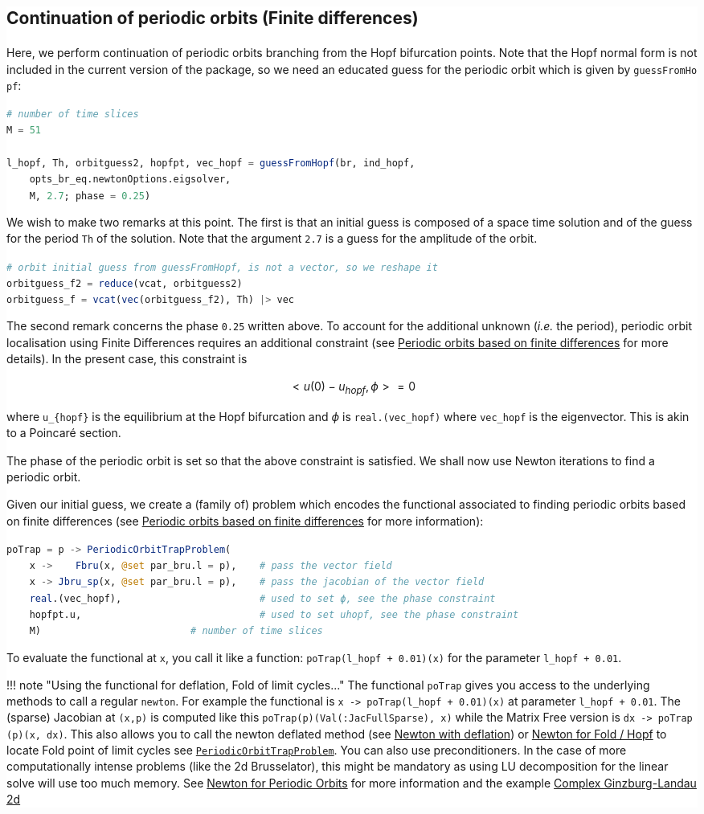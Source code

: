 
## Continuation of periodic orbits (Finite differences)

Here, we perform continuation of periodic orbits branching from the Hopf bifurcation points. Note that the Hopf normal form is not included in the current version of the package, so we need an educated guess for the periodic orbit which is given by `guessFromHopf`:

```julia
# number of time slices
M = 51

l_hopf, Th, orbitguess2, hopfpt, vec_hopf = guessFromHopf(br, ind_hopf,
	opts_br_eq.newtonOptions.eigsolver,
	M, 2.7; phase = 0.25)
```
We wish to make two remarks at this point. The first is that an initial guess is composed of a space time solution and of the guess for the period `Th` of the solution. Note that the argument `2.7` is a guess for the amplitude of the orbit.

```julia
# orbit initial guess from guessFromHopf, is not a vector, so we reshape it
orbitguess_f2 = reduce(vcat, orbitguess2)
orbitguess_f = vcat(vec(orbitguess_f2), Th) |> vec
```

The second remark concerns the phase `0.25` written above. To account for the additional unknown (*i.e.* the period), periodic orbit localisation using Finite Differences requires an additional constraint (see [Periodic orbits based on finite differences](@ref) for more details). In the present case, this constraint is

$$< u(0) - u_{hopf}, \phi> = 0$$

where `u_{hopf}` is the equilibrium at the Hopf bifurcation and $\phi$ is `real.(vec_hopf)` where `vec_hopf` is the eigenvector. This is akin to a Poincaré section.

The phase of the periodic orbit is set so that the above constraint is satisfied. We shall now use Newton iterations to find a periodic orbit.

Given our initial guess, we create a (family of) problem which encodes the functional associated to finding periodic orbits based on finite differences (see [Periodic orbits based on finite differences](@ref) for more information):

```julia
poTrap = p -> PeriodicOrbitTrapProblem(
	x ->    Fbru(x, @set par_bru.l = p),    # pass the vector field
	x -> Jbru_sp(x, @set par_bru.l = p),    # pass the jacobian of the vector field
	real.(vec_hopf),                        # used to set ϕ, see the phase constraint
	hopfpt.u,                               # used to set uhopf, see the phase constraint
	M)			                # number of time slices
```

To evaluate the functional at `x`, you call it like a function: `poTrap(l_hopf + 0.01)(x)` for the parameter `l_hopf + 0.01`. 

!!! note "Using the functional for deflation, Fold of limit cycles..."
    The functional `poTrap` gives you access to the underlying methods to call a regular `newton`. For example the functional is `x -> poTrap(l_hopf + 0.01)(x)` at parameter `l_hopf + 0.01`. The (sparse) Jacobian at `(x,p)` is computed like this `poTrap(p)(Val(:JacFullSparse), x)` while the Matrix Free version is `dx -> poTrap(p)(x, dx)`. This also allows you to call the newton deflated method (see [Newton with deflation](@ref)) or [Newton for Fold / Hopf](@ref) to locate Fold point of limit cycles see [`PeriodicOrbitTrapProblem`](@ref). You can also use preconditioners. In the case of more computationally intense problems (like the 2d Brusselator), this might be mandatory as using LU decomposition for the linear solve will use too much memory. See [Newton for Periodic Orbits](@ref) for more information and the example [Complex Ginzburg-Landau 2d](@ref)
 